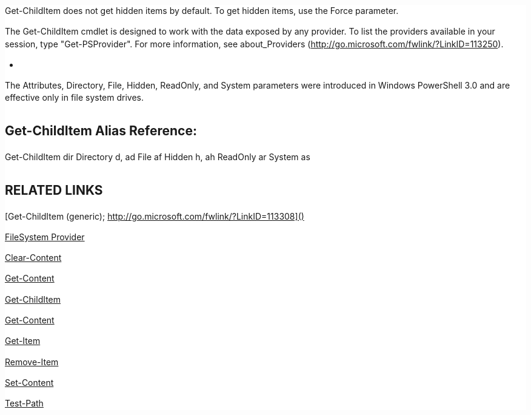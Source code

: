   Get-ChildItem does not get hidden items by default.
To get hidden items, use the Force parameter.

  The Get-ChildItem cmdlet is designed to work with the data exposed by any provider.
To list the providers available in your session, type "Get-PSProvider".
For more information, see about_Providers (http://go.microsoft.com/fwlink/?LinkID=113250).

*

The Attributes, Directory, File, Hidden, ReadOnly, and System parameters were introduced in Windows PowerShell 3.0 and 
are effective only in file system drives. 

Get-ChildItem Alias Reference:
---------------------------------
Get-ChildItem     dir
Directory         d, ad
File              af
Hidden            h, ah
ReadOnly          ar
System            as

## RELATED LINKS

[Get-ChildItem (generic); http://go.microsoft.com/fwlink/?LinkID=113308]()

[FileSystem Provider]()

[Clear-Content]()

[Get-Content]()

[Get-ChildItem]()

[Get-Content]()

[Get-Item]()

[Remove-Item]()

[Set-Content]()

[Test-Path]()

